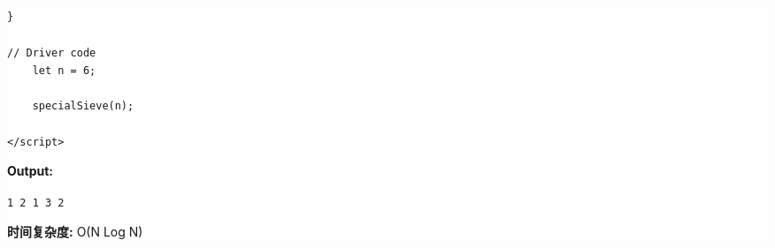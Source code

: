 ```
}

// Driver code
    let n = 6;

    specialSieve(n);

</script>
```

**Output:** 

```
1 2 1 3 2
```

**时间复杂度:** O(N Log N)